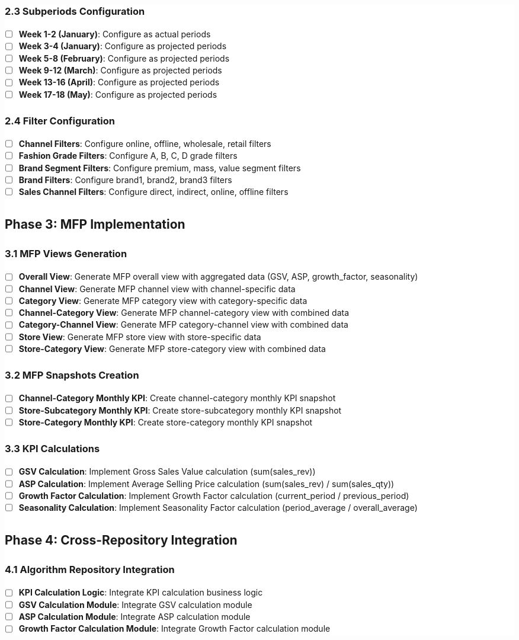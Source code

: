 ### 2.3 Subperiods Configuration
- [ ] **Week 1-2 (January)**: Configure as actual periods
- [ ] **Week 3-4 (January)**: Configure as projected periods
- [ ] **Week 5-8 (February)**: Configure as projected periods
- [ ] **Week 9-12 (March)**: Configure as projected periods
- [ ] **Week 13-16 (April)**: Configure as projected periods
- [ ] **Week 17-18 (May)**: Configure as projected periods

### 2.4 Filter Configuration
- [ ] **Channel Filters**: Configure online, offline, wholesale, retail filters
- [ ] **Fashion Grade Filters**: Configure A, B, C, D grade filters
- [ ] **Brand Segment Filters**: Configure premium, mass, value segment filters
- [ ] **Brand Filters**: Configure brand1, brand2, brand3 filters
- [ ] **Sales Channel Filters**: Configure direct, indirect, online, offline filters

## Phase 3: MFP Implementation

### 3.1 MFP Views Generation
- [ ] **Overall View**: Generate MFP overall view with aggregated data (GSV, ASP, growth_factor, seasonality)
- [ ] **Channel View**: Generate MFP channel view with channel-specific data
- [ ] **Category View**: Generate MFP category view with category-specific data
- [ ] **Channel-Category View**: Generate MFP channel-category view with combined data
- [ ] **Category-Channel View**: Generate MFP category-channel view with combined data
- [ ] **Store View**: Generate MFP store view with store-specific data
- [ ] **Store-Category View**: Generate MFP store-category view with combined data

### 3.2 MFP Snapshots Creation
- [ ] **Channel-Category Monthly KPI**: Create channel-category monthly KPI snapshot
- [ ] **Store-Subcategory Monthly KPI**: Create store-subcategory monthly KPI snapshot
- [ ] **Store-Category Monthly KPI**: Create store-category monthly KPI snapshot

### 3.3 KPI Calculations
- [ ] **GSV Calculation**: Implement Gross Sales Value calculation (sum(sales_rev))
- [ ] **ASP Calculation**: Implement Average Selling Price calculation (sum(sales_rev) / sum(sales_qty))
- [ ] **Growth Factor Calculation**: Implement Growth Factor calculation (current_period / previous_period)
- [ ] **Seasonality Calculation**: Implement Seasonality Factor calculation (period_average / overall_average)

## Phase 4: Cross-Repository Integration

### 4.1 Algorithm Repository Integration
- [ ] **KPI Calculation Logic**: Integrate KPI calculation business logic
- [ ] **GSV Calculation Module**: Integrate GSV calculation module
- [ ] **ASP Calculation Module**: Integrate ASP calculation module
- [ ] **Growth Factor Calculation Module**: Integrate Growth Factor calculation module
